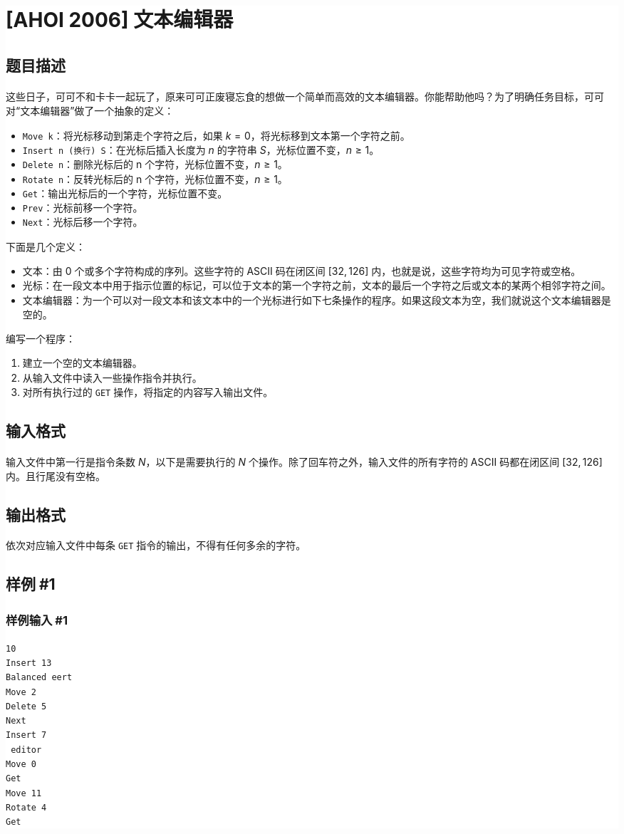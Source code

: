 # [AHOI 2006] 文本编辑器

## 题目描述

这些日子，可可不和卡卡一起玩了，原来可可正废寝忘食的想做一个简单而高效的文本编辑器。你能帮助他吗？为了明确任务目标，可可对“文本编辑器”做了一个抽象的定义： 

- `Move k`：将光标移动到第走个字符之后，如果 $k=0$，将光标移到文本第一个字符之前。
- `Insert n (换行) S`：在光标后插入长度为 $n$ 的字符串 $S$，光标位置不变，$n \ge 1$。
- `Delete n`：删除光标后的 n 个字符，光标位置不变，$n \ge 1$。
- `Rotate n`：反转光标后的 n 个字符，光标位置不变，$n \ge 1$。
- `Get`：输出光标后的一个字符，光标位置不变。
- `Prev`：光标前移一个字符。
- `Next`：光标后移一个字符。


下面是几个定义：

- 文本：由 $0$ 个或多个字符构成的序列。这些字符的 ASCII 码在闭区间 $[32, 126]$ 内，也就是说，这些字符均为可见字符或空格。
- 光标：在一段文本中用于指示位置的标记，可以位于文本的第一个字符之前，文本的最后一个字符之后或文本的某两个相邻字符之间。
- 文本编辑器：为一个可以对一段文本和该文本中的一个光标进行如下七条操作的程序。如果这段文本为空，我们就说这个文本编辑器是空的。 

编写一个程序：
1. 建立一个空的文本编辑器。
2. 从输入文件中读入一些操作指令并执行。
3. 对所有执行过的 `GET` 操作，将指定的内容写入输出文件。

## 输入格式

输入文件中第一行是指令条数 $N$，以下是需要执行的 $N$ 个操作。除了回车符之外，输入文件的所有字符的 ASCII 码都在闭区间 $[32, 126]$ 内。且行尾没有空格。

## 输出格式

依次对应输入文件中每条 `GET` 指令的输出，不得有任何多余的字符。

## 样例 #1

### 样例输入 #1

```
10
Insert 13
Balanced eert
Move 2
Delete 5
Next
Insert 7
 editor
Move 0
Get
Move 11
Rotate 4
Get
```
